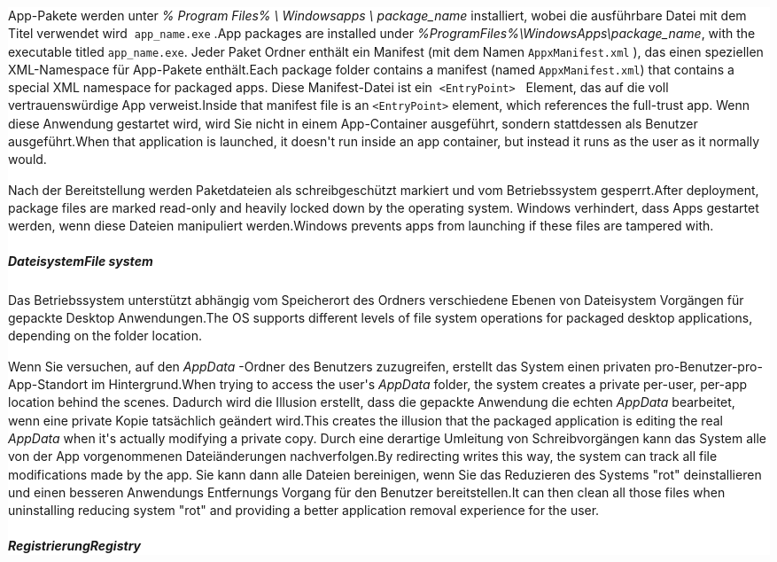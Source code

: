 <span data-ttu-id="02e93-164">App-Pakete werden unter *% Program Files% \\ Windowsapps \\ package_name* installiert, wobei die ausführbare Datei mit dem Titel verwendet wird  `app_name.exe` .</span><span class="sxs-lookup"><span data-stu-id="02e93-164">App packages are installed under *%ProgramFiles%\\WindowsApps\\package_name*, with the executable titled `app_name.exe`.</span></span> <span data-ttu-id="02e93-165">Jeder Paket Ordner enthält ein Manifest (mit dem Namen `AppxManifest.xml` ), das einen speziellen XML-Namespace für App-Pakete enthält.</span><span class="sxs-lookup"><span data-stu-id="02e93-165">Each package folder contains a manifest (named `AppxManifest.xml`) that contains a special XML namespace for packaged apps.</span></span> <span data-ttu-id="02e93-166">Diese Manifest-Datei ist ein  `<EntryPoint>`   Element, das auf die voll vertrauenswürdige App verweist.</span><span class="sxs-lookup"><span data-stu-id="02e93-166">Inside that manifest file is an `<EntryPoint>` element, which references the full-trust app.</span></span> <span data-ttu-id="02e93-167">Wenn diese Anwendung gestartet wird, wird Sie nicht in einem App-Container ausgeführt, sondern stattdessen als Benutzer ausgeführt.</span><span class="sxs-lookup"><span data-stu-id="02e93-167">When that application is launched, it doesn't run inside an app container, but instead it runs as the user as it normally would.</span></span>

<span data-ttu-id="02e93-168">Nach der Bereitstellung werden Paketdateien als schreibgeschützt markiert und vom Betriebssystem gesperrt.</span><span class="sxs-lookup"><span data-stu-id="02e93-168">After deployment, package files are marked read-only and heavily locked down by the operating system.</span></span> <span data-ttu-id="02e93-169">Windows verhindert, dass Apps gestartet werden, wenn diese Dateien manipuliert werden.</span><span class="sxs-lookup"><span data-stu-id="02e93-169">Windows prevents apps from launching if these files are tampered with.</span></span>

##### <a name="file-system"></a><span data-ttu-id="02e93-170">Dateisystem</span><span class="sxs-lookup"><span data-stu-id="02e93-170">File system</span></span>

<span data-ttu-id="02e93-171">Das Betriebssystem unterstützt abhängig vom Speicherort des Ordners verschiedene Ebenen von Dateisystem Vorgängen für gepackte Desktop Anwendungen.</span><span class="sxs-lookup"><span data-stu-id="02e93-171">The OS supports different levels of file system operations for packaged desktop applications, depending on the folder location.</span></span>

<span data-ttu-id="02e93-172">Wenn Sie versuchen, auf den *AppData* -Ordner des Benutzers zuzugreifen, erstellt das System einen privaten pro-Benutzer-pro-App-Standort im Hintergrund.</span><span class="sxs-lookup"><span data-stu-id="02e93-172">When trying to access the user's *AppData* folder, the system creates a private per-user, per-app location behind the scenes.</span></span> <span data-ttu-id="02e93-173">Dadurch wird die Illusion erstellt, dass die gepackte Anwendung die echten *AppData* bearbeitet, wenn eine private Kopie tatsächlich geändert wird.</span><span class="sxs-lookup"><span data-stu-id="02e93-173">This creates the illusion that the packaged application is editing the real *AppData* when it's actually modifying a private copy.</span></span> <span data-ttu-id="02e93-174">Durch eine derartige Umleitung von Schreibvorgängen kann das System alle von der App vorgenommenen Dateiänderungen nachverfolgen.</span><span class="sxs-lookup"><span data-stu-id="02e93-174">By redirecting writes this way, the system can track all file modifications made by the app.</span></span> <span data-ttu-id="02e93-175">Sie kann dann alle Dateien bereinigen, wenn Sie das Reduzieren des Systems "rot" deinstallieren und einen besseren Anwendungs Entfernungs Vorgang für den Benutzer bereitstellen.</span><span class="sxs-lookup"><span data-stu-id="02e93-175">It can then clean all those files when uninstalling reducing system "rot" and providing a better application removal experience for the user.</span></span>

##### <a name="registry"></a><span data-ttu-id="02e93-176">Registrierung</span><span class="sxs-lookup"><span data-stu-id="02e93-176">Registry</span></span>
